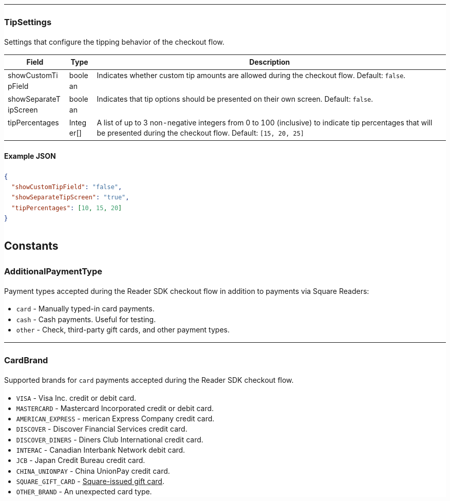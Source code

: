 
---

### TipSettings

Settings that configure the tipping behavior of the checkout flow.

Field                 | Type      | Description
--------------------- | --------- | -----------------
showCustomTipField    | boolean   | Indicates whether custom tip amounts are allowed during the checkout flow. Default: `false`.
showSeparateTipScreen | boolean   | Indicates that tip options should be presented on their own screen. Default: `false`.
tipPercentages        | Integer[] | A list of up to 3 non-negative integers from 0 to 100 (inclusive) to indicate tip percentages that will be presented during the checkout flow. Default: `[15, 20, 25]`

#### Example JSON

```json
{
  "showCustomTipField": "false",
  "showSeparateTipScreen": "true",
  "tipPercentages": [10, 15, 20]
}
```



## Constants

### AdditionalPaymentType

Payment types accepted during the Reader SDK checkout flow in addition to
payments via Square Readers:

* `card`  - Manually typed-in card payments.
* `cash`  - Cash payments. Useful for testing.
* `other` - Check, third-party gift cards, and other payment types.


---

### CardBrand

Supported brands for `card` payments accepted during the Reader SDK checkout
flow.

* `VISA` - Visa Inc. credit or debit card.
* `MASTERCARD` - Mastercard Incorporated credit or debit card.
* `AMERICAN_EXPRESS` - merican Express Company credit card.
* `DISCOVER` - Discover Financial Services credit card.
* `DISCOVER_DINERS` - Diners Club International credit card.
* `INTERAC` - Canadian Interbank Network debit card.
* `JCB` - Japan Credit Bureau credit card.
* `CHINA_UNIONPAY` - China UnionPay credit card.
* `SQUARE_GIFT_CARD` - [Square-issued gift card].
* `OTHER_BRAND` - An unexpected card type.


[//]: # "Link anchor definitions"
[docs.connect.squareup.com]: https://docs.connect.squareup.com
[Mobile Authorization API]: https://docs.connect.squareup.com/payments/readersdk/mobile-authz-guide
[Reader SDK]: https://docs.connect.squareup.com/payments/readersdk/overview
[ISO 4217 format]: https://www.iban.com/currency-codes.html
[Square Dashboard]: https://squareup.com/dashboard/
[Transactions API]: https://docs.connect.squareup.com/payments/transactions/overview
[Square-issued gift card]: https://squareup.com/us/en/software/gift-cards